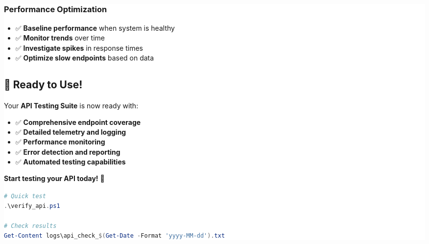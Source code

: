 ### **Performance Optimization**
- ✅ **Baseline performance** when system is healthy
- ✅ **Monitor trends** over time
- ✅ **Investigate spikes** in response times
- ✅ **Optimize slow endpoints** based on data

## 🚀 **Ready to Use!**

Your **API Testing Suite** is now ready with:

- ✅ **Comprehensive endpoint coverage**
- ✅ **Detailed telemetry and logging**
- ✅ **Performance monitoring**
- ✅ **Error detection and reporting**
- ✅ **Automated testing capabilities**

**Start testing your API today!** 🎉

```powershell
# Quick test
.\verify_api.ps1

# Check results
Get-Content logs\api_check_$(Get-Date -Format 'yyyy-MM-dd').txt
```

